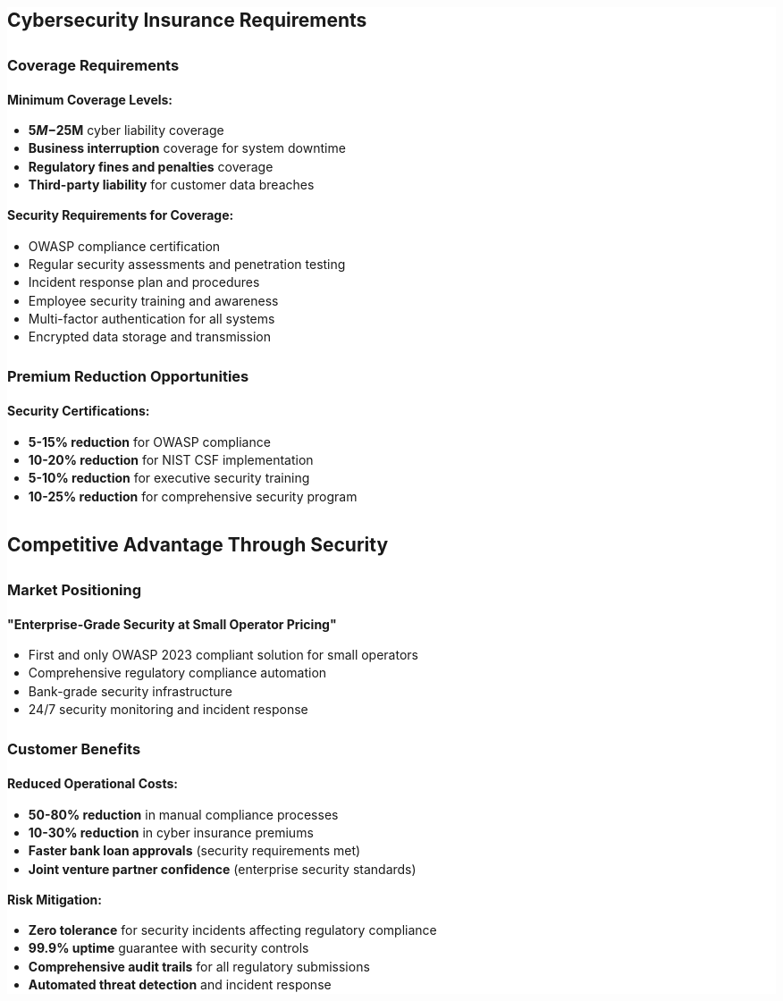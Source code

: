 ## Cybersecurity Insurance Requirements

### Coverage Requirements

**Minimum Coverage Levels:**

- **$5M-$25M** cyber liability coverage
- **Business interruption** coverage for system downtime
- **Regulatory fines and penalties** coverage
- **Third-party liability** for customer data breaches

**Security Requirements for Coverage:**

- OWASP compliance certification
- Regular security assessments and penetration testing
- Incident response plan and procedures
- Employee security training and awareness
- Multi-factor authentication for all systems
- Encrypted data storage and transmission

### Premium Reduction Opportunities

**Security Certifications:**

- **5-15% reduction** for OWASP compliance
- **10-20% reduction** for NIST CSF implementation
- **5-10% reduction** for executive security training
- **10-25% reduction** for comprehensive security program

## Competitive Advantage Through Security

### Market Positioning

**"Enterprise-Grade Security at Small Operator Pricing"**

- First and only OWASP 2023 compliant solution for small operators
- Comprehensive regulatory compliance automation
- Bank-grade security infrastructure
- 24/7 security monitoring and incident response

### Customer Benefits

**Reduced Operational Costs:**

- **50-80% reduction** in manual compliance processes
- **10-30% reduction** in cyber insurance premiums
- **Faster bank loan approvals** (security requirements met)
- **Joint venture partner confidence** (enterprise security standards)

**Risk Mitigation:**

- **Zero tolerance** for security incidents affecting regulatory compliance
- **99.9% uptime** guarantee with security controls
- **Comprehensive audit trails** for all regulatory submissions
- **Automated threat detection** and incident response
